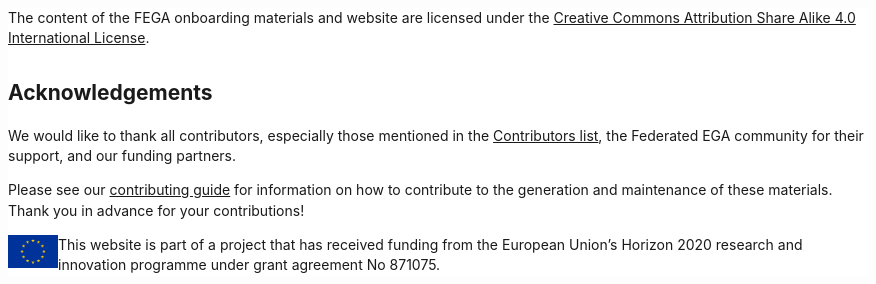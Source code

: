 The content of the FEGA onboarding materials and website are licensed under the <a href="https://creativecommons.org/licenses/by-sa/4.0/" target="_blank">Creative Commons Attribution Share Alike 4.0 International License</a>.

## Acknowledgements

We would like to thank all contributors, especially those mentioned in the <a href="https://github.com/EGA-archive/FEGA-onboarding/blob/main/CONTRIBUTORS.yaml" target="_blank">Contributors list</a>, the Federated EGA community for their support, and our funding partners.

Please see our <a href="https://github.com/EGA-archive/FEGA-onboarding/blob/main/CONTRIBUTING.md" target="_blank">contributing guide</a> for information on how to contribute to the generation and maintenance of these materials. Thank you in advance for your contributions!


<img src="./assets/img/eu-logo.jpeg" alt="EU flag." width="50"  align="left" /> 
  This website is part of a project that has received funding from the European Union’s Horizon 2020 research and innovation programme under grant agreement No 871075.
